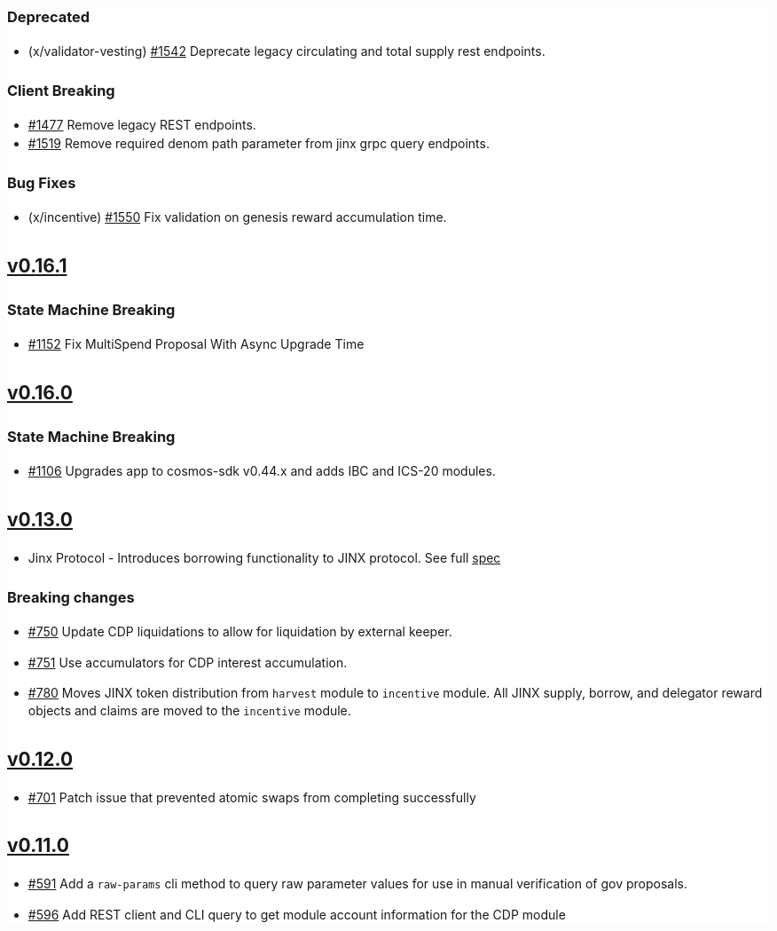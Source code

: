 ### Deprecated

- (x/validator-vesting) [#1542] Deprecate legacy circulating and total supply
  rest endpoints.

### Client Breaking

- [#1477] Remove legacy REST endpoints.
- [#1519] Remove required denom path parameter from jinx grpc query endpoints.

### Bug Fixes

- (x/incentive) [#1550] Fix validation on genesis reward accumulation time.

## [v0.16.1]

### State Machine Breaking

- [#1152] Fix MultiSpend Proposal With Async Upgrade Time

## [v0.16.0]

### State Machine Breaking

- [#1106] Upgrades app to cosmos-sdk v0.44.x and adds IBC and ICS-20 modules.

## [v0.13.0]

- Jinx Protocol - Introduces borrowing functionality to JINX protocol. See full
  [spec](https://github.com/Four4Two/fury/tree/master/x/jinx/spec)

### Breaking changes

- [#750] Update CDP liquidations to allow for liquidation by external keeper.

- [#751] Use accumulators for CDP interest accumulation.

- [#780] Moves JINX token distribution from `harvest` module to `incentive`
  module. All JINX supply, borrow, and delegator reward objects and claims are
  moved to the `incentive` module.

## [v0.12.0]

- [#701] Patch issue that prevented atomic swaps from completing successfully

## [v0.11.0]

- [#591] Add a `raw-params` cli method to query raw parameter values for use in
  manual verification of gov proposals.

- [#596] Add REST client and CLI query to get module account information for the
  CDP module


[#1624]: https://github.com/Four4Two/fury/pull/1624
[#1622]: https://github.com/Four4Two/fury/pull/1622
[#1614]: https://github.com/Four4Two/fury/pull/1614
[#1610]: https://github.com/Four4Two/fury/pull/1610
[#1609]: https://github.com/Four4Two/fury/pull/1609
[#1605]: https://github.com/Four4Two/fury/pull/1605
[#1604]: https://github.com/Four4Two/fury/pull/1604
[#1603]: https://github.com/Four4Two/fury/pull/1603
[#1598]: https://github.com/Four4Two/fury/pull/1598
[#1596]: https://github.com/Four4Two/fury/pull/1596
[#1591]: https://github.com/Four4Two/fury/pull/1591
[#1590]: https://github.com/Four4Two/fury/pull/1590
[#1568]: https://github.com/Four4Two/fury/pull/1568
[#1567]: https://github.com/Four4Two/fury/pull/1567
[#1566]: https://github.com/Four4Two/fury/pull/1566
[#1565]: https://github.com/Four4Two/fury/pull/1565
[#1563]: https://github.com/Four4Two/fury/pull/1563
[#1562]: https://github.com/Four4Two/fury/pull/1562
[#1550]: https://github.com/Four4Two/fury/pull/1550
[#1544]: https://github.com/Four4Two/fury/pull/1544
[#1477]: https://github.com/Four4Two/fury/pull/1477
[#1512]: https://github.com/Four4Two/fury/pull/1512
[#1519]: https://github.com/Four4Two/fury/pull/1519
[#1106]: https://github.com/Four4Two/fury/pull/1106
[#1152]: https://github.com/Four4Two/fury/pull/1152
[#1542]: https://github.com/Four4Two/fury/pull/1542
[#253]: https://github.com/Four4Two/fury/pull/253
[#260]: https://github.com/Four4Two/fury/pull/260
[#266]: https://github.com/Four4Two/fury/pull/266
[#364]: https://github.com/Four4Two/fury/pull/364
[#590]: https://github.com/Four4Two/fury/pull/590
[#591]: https://github.com/Four4Two/fury/pull/591
[#596]: https://github.com/Four4Two/fury/pull/596
[#598]: https://github.com/Four4Two/fury/pull/598
[#625]: https://github.com/Four4Two/fury/pull/625
[#701]: https://github.com/Four4Two/fury/pull/701
[#750]: https://github.com/Four4Two/fury/pull/750
[#751]: https://github.com/Four4Two/fury/pull/751
[#780]: https://github.com/Four4Two/fury/pull/780
[unreleased]: https://github.com/Four4Two/fury/compare/v0.23.2...HEAD
[v0.23.2]: https://github.com/Four4Two/fury/compare/v0.23.1...v0.23.2
[v0.23.1]: https://github.com/Four4Two/fury/compare/v0.23.0...v0.23.1
[v0.23.0]: https://github.com/Four4Two/fury/compare/v0.21.1...v0.23.0
[v0.16.1]: https://github.com/Four4Two/fury/compare/v0.16.0...v0.16.1
[v0.16.0]: https://github.com/Four4Two/fury/compare/v0.15.2...v0.16.0
[v0.13.0]: https://github.com/Four4Two/fury/compare/v0.12.4...v0.13.0
[v0.12.0]: https://github.com/Four4Two/fury/compare/v0.11.1...v0.12.0
[v0.11.0]: https://github.com/Four4Two/fury/compare/v0.10.0...v0.11.0
[v0.8.1]: https://github.com/Four4Two/fury/compare/v0.8.0...v0.8.1
[v0.8.0]: https://github.com/Four4Two/fury/compare/v0.7.0...v0.8.0
[v0.3.5]: https://github.com/Four4Two/fury/compare/v0.3.4...v0.3.5
[v0.3.2]: https://github.com/Four4Two/fury/compare/v0.3.1...v0.3.2
[v0.3.1]: https://github.com/Four4Two/fury/compare/v0.3.0...v0.3.1
[v0.3.0]: https://github.com/Four4Two/fury/compare/v0.2.0...v0.3.0